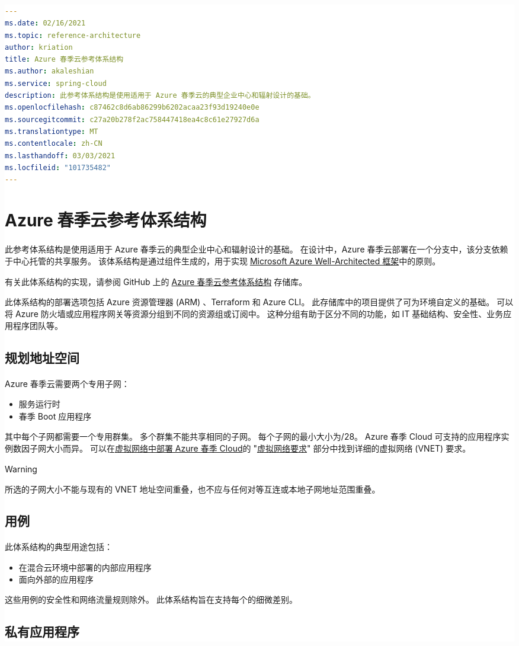 ```yaml
---
ms.date: 02/16/2021
ms.topic: reference-architecture
author: kriation
title: Azure 春季云参考体系结构
ms.author: akaleshian
ms.service: spring-cloud
description: 此参考体系结构是使用适用于 Azure 春季云的典型企业中心和辐射设计的基础。
ms.openlocfilehash: c87462c8d6ab86299b6202acaa23f93d19240e0e
ms.sourcegitcommit: c27a20b278f2ac758447418ea4c8c61e27927d6a
ms.translationtype: MT
ms.contentlocale: zh-CN
ms.lasthandoff: 03/03/2021
ms.locfileid: "101735482"
---
```

# <a name="azure-spring-cloud-reference-architecture"></a>Azure 春季云参考体系结构

此参考体系结构是使用适用于 Azure 春季云的典型企业中心和辐射设计的基础。 在设计中，Azure 春季云部署在一个分支中，该分支依赖于中心托管的共享服务。 该体系结构是通过组件生成的，用于实现 [Microsoft Azure Well-Architected 框架][16]中的原则。

有关此体系结构的实现，请参阅 GitHub 上的 [Azure 春季云参考体系结构][10] 存储库。

此体系结构的部署选项包括 Azure 资源管理器 (ARM) 、Terraform 和 Azure CLI。 此存储库中的项目提供了可为环境自定义的基础。 可以将 Azure 防火墙或应用程序网关等资源分组到不同的资源组或订阅中。 这种分组有助于区分不同的功能，如 IT 基础结构、安全性、业务应用程序团队等。

## <a name="planning-the-address-space"></a>规划地址空间

Azure 春季云需要两个专用子网：

* 服务运行时
* 春季 Boot 应用程序

其中每个子网都需要一个专用群集。 多个群集不能共享相同的子网。 每个子网的最小大小为/28。 Azure 春季 Cloud 可支持的应用程序实例数因子网大小而异。 可以在[虚拟网络中部署 Azure 春季 Cloud][17]的 "[虚拟网络要求][11]" 部分中找到详细的虚拟网络 (VNET) 要求。

> [!WARNING]
> 所选的子网大小不能与现有的 VNET 地址空间重叠，也不应与任何对等互连或本地子网地址范围重叠。

## <a name="use-cases"></a>用例

此体系结构的典型用途包括：

* 在混合云环境中部署的内部应用程序
* 面向外部的应用程序

这些用例的安全性和网络流量规则除外。 此体系结构旨在支持每个的细微差别。

## <a name="private-applications"></a>私有应用程序


[1]: ./index.yml
[2]: ../key-vault/index.yml
[3]: ../azure-monitor/index.yml
[4]: ../security-center/index.yml
[5]: /azure/devops/pipelines/
[6]: ../application-gateway/index.yml
[7]: ../web-application-firewall/index.yml
[8]: ./spring-cloud-tutorial-config-server.md
[9]: https://steeltoe.io/
[10]: https://github.com/Azure/azure-spring-cloud-reference-architecture
[11]: ./spring-cloud-tutorial-deploy-in-azure-virtual-network.md#virtual-network-requirements
[12]: ./spring-cloud-vnet-customer-responsibilities.md#azure-spring-cloud-network-requirements
[13]: ./spring-cloud-vnet-customer-responsibilities.md#azure-spring-cloud-fqdn-requirements--application-rules
[14]: ./spring-cloud-howto-staging-environment.md
[15]: https://devblogs.microsoft.com/java/monitor-applications-and-dependencies-in-azure-spring-cloud/
[16]: /azure/architecture/framework/
[17]: ./spring-cloud-tutorial-deploy-in-azure-virtual-network.md#virtual-network-requirements
[18]: https://cloudsecurityalliance.org/
[19]: https://cloudsecurityalliance.org/research/working-groups/cloud-controls-matrix
[20]: https://azure.microsoft.com/resources/cis-microsoft-azure-foundations-security-benchmark/
[21]: https://www.cisecurity.org/